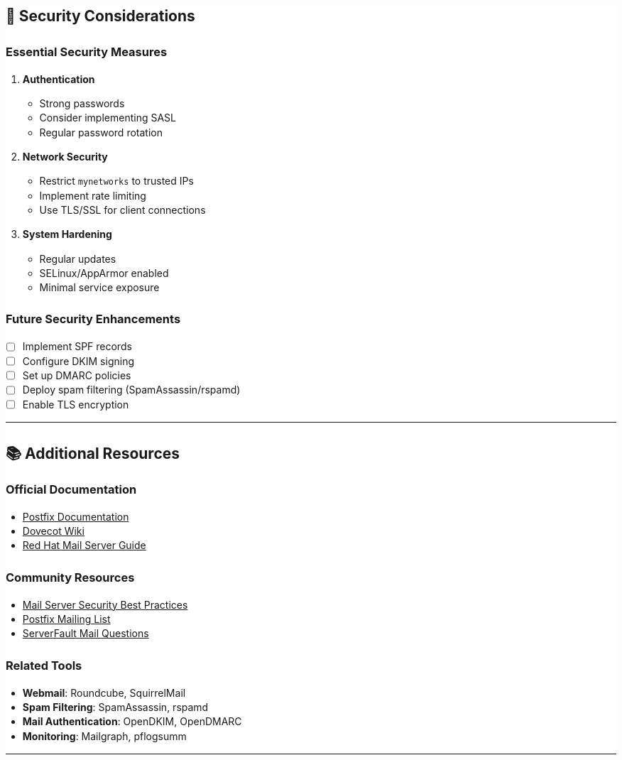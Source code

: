 
## 🔐 Security Considerations

### Essential Security Measures
1. **Authentication**
   - Strong passwords
   - Consider implementing SASL
   - Regular password rotation

2. **Network Security**
   - Restrict `mynetworks` to trusted IPs
   - Implement rate limiting
   - Use TLS/SSL for client connections

3. **System Hardening**
   - Regular updates
   - SELinux/AppArmor enabled
   - Minimal service exposure

### Future Security Enhancements
- [ ] Implement SPF records
- [ ] Configure DKIM signing
- [ ] Set up DMARC policies
- [ ] Deploy spam filtering (SpamAssassin/rspamd)
- [ ] Enable TLS encryption

---

## 📚 Additional Resources

### Official Documentation
- [Postfix Documentation](http://www.postfix.org/documentation.html)
- [Dovecot Wiki](https://wiki.dovecot.org/)
- [Red Hat Mail Server Guide](https://access.redhat.com/documentation/en-us/red_hat_enterprise_linux/8/html/deploying_different_types_of_servers/assembly_mail-transport-agent_deploying-different-types-of-servers)

### Community Resources
- [Mail Server Security Best Practices](https://www.ietf.org/rfc/rfc5321.txt)
- [Postfix Mailing List](http://www.postfix.org/lists.html)
- [ServerFault Mail Questions](https://serverfault.com/questions/tagged/postfix)

### Related Tools
- **Webmail**: Roundcube, SquirrelMail
- **Spam Filtering**: SpamAssassin, rspamd
- **Mail Authentication**: OpenDKIM, OpenDMARC
- **Monitoring**: Mailgraph, pflogsumm

---
